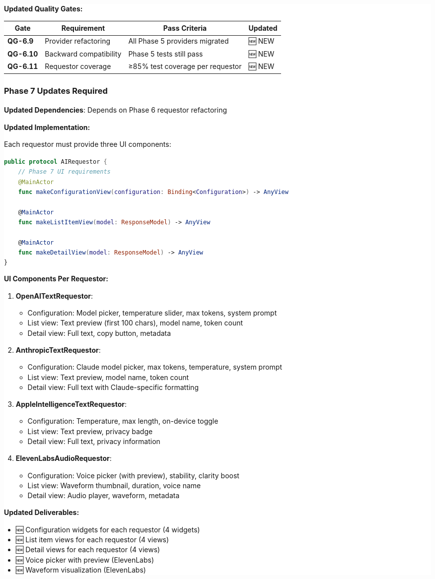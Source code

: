 **Updated Quality Gates:**

| Gate | Requirement | Pass Criteria | Updated |
|------|-------------|---------------|---------|
| **QG-6.9** | Provider refactoring | All Phase 5 providers migrated | 🆕 NEW |
| **QG-6.10** | Backward compatibility | Phase 5 tests still pass | 🆕 NEW |
| **QG-6.11** | Requestor coverage | ≥85% test coverage per requestor | 🆕 NEW |

### Phase 7 Updates Required

**Updated Dependencies**: Depends on Phase 6 requestor refactoring

**Updated Implementation:**

Each requestor must provide three UI components:

```swift
public protocol AIRequestor {
    // Phase 7 UI requirements
    @MainActor
    func makeConfigurationView(configuration: Binding<Configuration>) -> AnyView

    @MainActor
    func makeListItemView(model: ResponseModel) -> AnyView

    @MainActor
    func makeDetailView(model: ResponseModel) -> AnyView
}
```

**UI Components Per Requestor:**

1. **OpenAITextRequestor**:
   - Configuration: Model picker, temperature slider, max tokens, system prompt
   - List view: Text preview (first 100 chars), model name, token count
   - Detail view: Full text, copy button, metadata

2. **AnthropicTextRequestor**:
   - Configuration: Claude model picker, max tokens, temperature, system prompt
   - List view: Text preview, model name, token count
   - Detail view: Full text with Claude-specific formatting

3. **AppleIntelligenceTextRequestor**:
   - Configuration: Temperature, max length, on-device toggle
   - List view: Text preview, privacy badge
   - Detail view: Full text, privacy information

4. **ElevenLabsAudioRequestor**:
   - Configuration: Voice picker (with preview), stability, clarity boost
   - List view: Waveform thumbnail, duration, voice name
   - Detail view: Audio player, waveform, metadata

**Updated Deliverables:**
- 🆕 Configuration widgets for each requestor (4 widgets)
- 🆕 List item views for each requestor (4 views)
- 🆕 Detail views for each requestor (4 views)
- 🆕 Voice picker with preview (ElevenLabs)
- 🆕 Waveform visualization (ElevenLabs)
